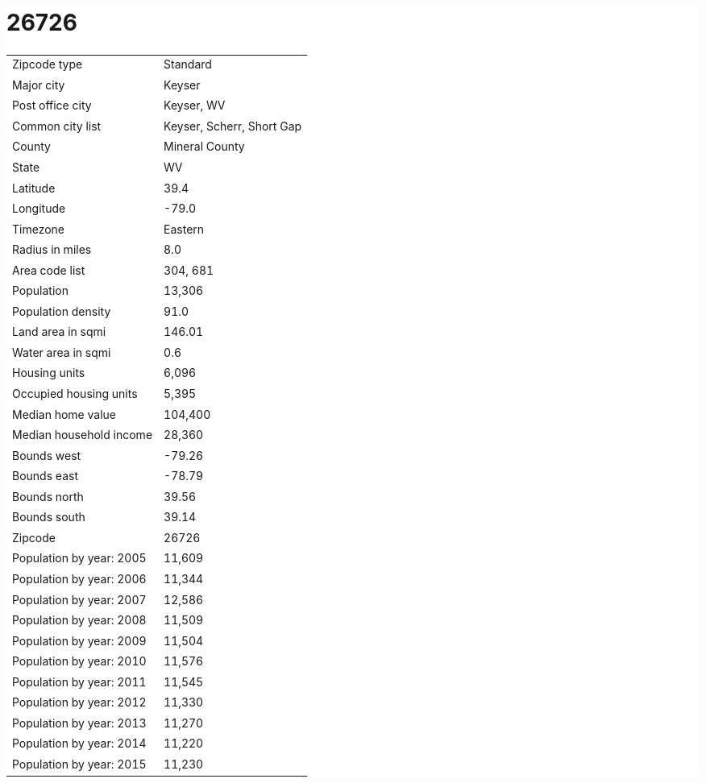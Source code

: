 26726
=====
|||
|--|--|
|Zipcode type|Standard|
|Major city|Keyser|
|Post office city|Keyser, WV|
|Common city list|Keyser, Scherr, Short Gap|
|County|Mineral County|
|State|WV|
|Latitude|39.4|
|Longitude|-79.0|
|Timezone|Eastern|
|Radius in miles|8.0|
|Area code list|304, 681|
|Population|13,306|
|Population density|91.0|
|Land area in sqmi|146.01|
|Water area in sqmi|0.6|
|Housing units|6,096|
|Occupied housing units|5,395|
|Median home value|104,400|
|Median household income|28,360|
|Bounds west|-79.26|
|Bounds east|-78.79|
|Bounds north|39.56|
|Bounds south|39.14|
|Zipcode|26726|
|Population by year: 2005|11,609|
|Population by year: 2006|11,344|
|Population by year: 2007|12,586|
|Population by year: 2008|11,509|
|Population by year: 2009|11,504|
|Population by year: 2010|11,576|
|Population by year: 2011|11,545|
|Population by year: 2012|11,330|
|Population by year: 2013|11,270|
|Population by year: 2014|11,220|
|Population by year: 2015|11,230|